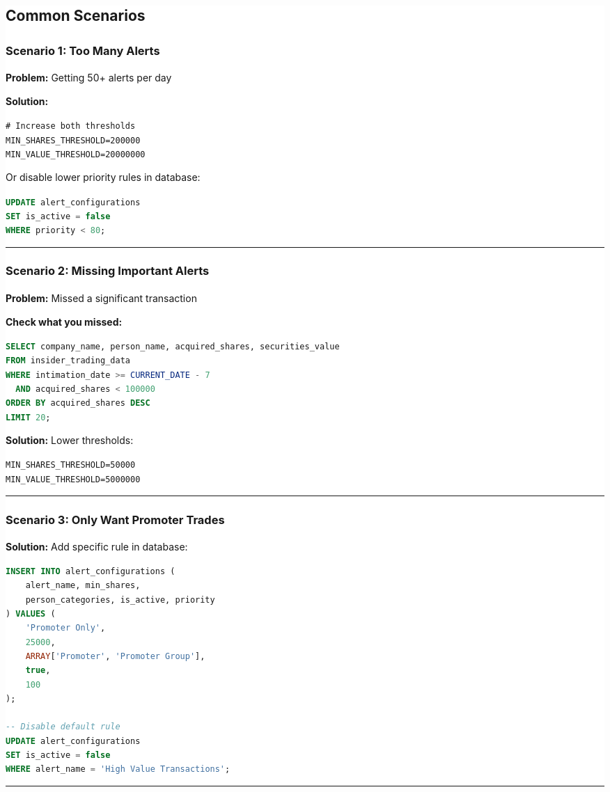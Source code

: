 
## Common Scenarios

### Scenario 1: Too Many Alerts

**Problem:** Getting 50+ alerts per day

**Solution:**
```env
# Increase both thresholds
MIN_SHARES_THRESHOLD=200000
MIN_VALUE_THRESHOLD=20000000
```

Or disable lower priority rules in database:
```sql
UPDATE alert_configurations
SET is_active = false
WHERE priority < 80;
```

---

### Scenario 2: Missing Important Alerts

**Problem:** Missed a significant transaction

**Check what you missed:**
```sql
SELECT company_name, person_name, acquired_shares, securities_value
FROM insider_trading_data
WHERE intimation_date >= CURRENT_DATE - 7
  AND acquired_shares < 100000
ORDER BY acquired_shares DESC
LIMIT 20;
```

**Solution:** Lower thresholds:
```env
MIN_SHARES_THRESHOLD=50000
MIN_VALUE_THRESHOLD=5000000
```

---

### Scenario 3: Only Want Promoter Trades

**Solution:** Add specific rule in database:

```sql
INSERT INTO alert_configurations (
    alert_name, min_shares,
    person_categories, is_active, priority
) VALUES (
    'Promoter Only',
    25000,
    ARRAY['Promoter', 'Promoter Group'],
    true,
    100
);

-- Disable default rule
UPDATE alert_configurations
SET is_active = false
WHERE alert_name = 'High Value Transactions';
```

---